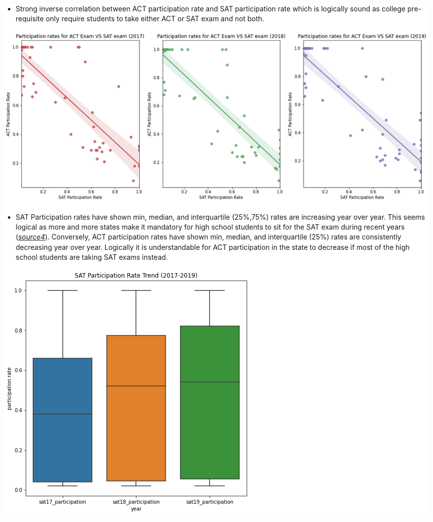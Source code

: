 - Strong inverse correlation between ACT participation rate and SAT participation rate which is logically sound as college pre-requisite only require students to take either ACT or SAT exam and not both.

![plot](./charts/SAT_VS_ACT.png)

- SAT Participation rates have shown min, median, and interquartile (25%,75%) rates are increasing year over year. This seems logical as more and more states make it mandatory for high school students to sit for the SAT exam during recent years ([*source4*](https://blog.prepscholar.com/which-states-require-the-sat)). Conversely, ACT participation rates have shown min, median, and interquartile (25%) rates are consistently decreasing year over year. Logically it is understandable for ACT participation in the state to decrease if most of the high school students are taking SAT exams instead.

![plot](./charts/SAT_Yearly_Trends.png)
